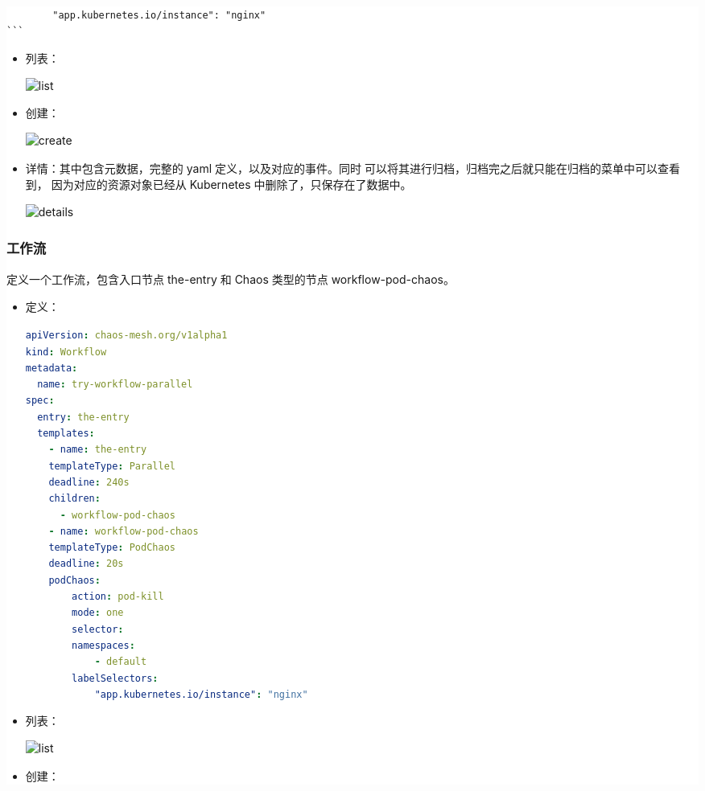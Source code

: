             "app.kubernetes.io/instance": "nginx"
    ```

- 列表：

    ![list](https://docs.daocloud.io/daocloud-docs-images/docs/zh/docs/blogs/images/chaos08.png)

- 创建：

    ![create](https://docs.daocloud.io/daocloud-docs-images/docs/zh/docs/blogs/images/chaos09.png)

- 详情：其中包含元数据，完整的 yaml 定义，以及对应的事件。同时 可以将其进行归档，归档完之后就只能在归档的菜单中可以查看到，
  因为对应的资源对象已经从 Kubernetes 中删除了，只保存在了数据中。

    ![details](https://docs.daocloud.io/daocloud-docs-images/docs/zh/docs/blogs/images/chaos10.png)

### 工作流

定义一个工作流，包含入口节点 the-entry 和 Chaos 类型的节点 workflow-pod-chaos。

- 定义：

    ```yaml
    apiVersion: chaos-mesh.org/v1alpha1
    kind: Workflow
    metadata:
      name: try-workflow-parallel
    spec:
      entry: the-entry
      templates:
        - name: the-entry
        templateType: Parallel
        deadline: 240s
        children:
          - workflow-pod-chaos
        - name: workflow-pod-chaos
        templateType: PodChaos
        deadline: 20s
        podChaos:
            action: pod-kill
            mode: one
            selector:
            namespaces:
                - default
            labelSelectors:
                "app.kubernetes.io/instance": "nginx"
    ```

- 列表：

    ![list](https://docs.daocloud.io/daocloud-docs-images/docs/zh/docs/blogs/images/chaos11.png)

- 创建：
